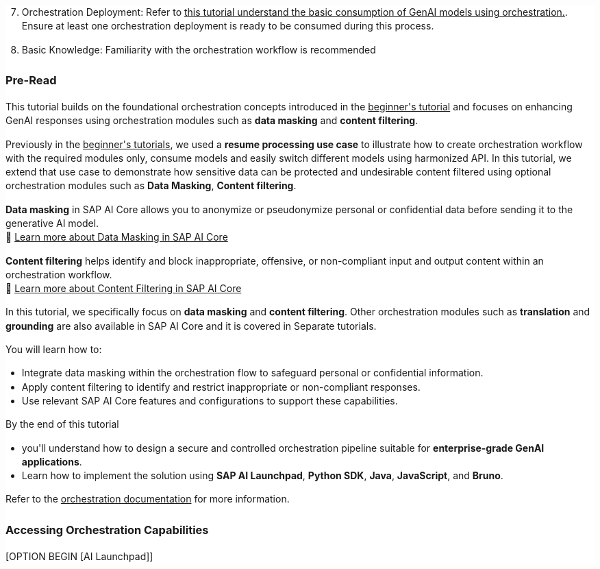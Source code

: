 7. Orchestration Deployment:
    Refer to [this tutorial understand the basic consumption of GenAI models using orchestration.](https://developers.sap.com/tutorials/ai-core-orchestration-consumption.html). Ensure at least one orchestration deployment is ready to be consumed during this process. 

8. Basic Knowledge:
    Familiarity with the orchestration workflow is recommended

### Pre-Read

This tutorial builds on the foundational orchestration concepts introduced in the [beginner's tutorial](https://developers.sap.com/tutorials/ai-core-orchestration-consumption.html) and focuses on enhancing GenAI responses using orchestration modules such as **data masking** and **content filtering**.

Previously in the [beginner's tutorials](https://developers.sap.com/tutorials/ai-core-orchestration-consumption.html), we used a **resume processing use case** to illustrate how to create orchestration workflow with the required modules only, consume models and easily switch different models using harmonized API. In this tutorial, we extend that use case to demonstrate how sensitive data can be protected and undesirable content filtered using optional orchestration modules such as **Data Masking**, **Content filtering**.

**Data masking** in SAP AI Core allows you to anonymize or pseudonymize personal or confidential data before sending it to the generative AI model.  
🔗 [Learn more about Data Masking in SAP AI Core](https://help.sap.com/docs/sap-ai-core/sap-ai-core-service-guide/data-masking?version=CLOUD)

**Content filtering** helps identify and block inappropriate, offensive, or non-compliant input and output content within an orchestration workflow.  
🔗 [Learn more about Content Filtering in SAP AI Core](https://help.sap.com/docs/sap-ai-core/sap-ai-core-service-guide/input-filtering?version=CLOUD)

In this tutorial, we specifically focus on **data masking** and **content filtering**. Other orchestration modules such as **translation** and **grounding** are also available in SAP AI Core and it is covered in Separate tutorials.

You will learn how to:

- Integrate data masking within the orchestration flow to safeguard personal or confidential information.
- Apply content filtering to identify and restrict inappropriate or non-compliant responses.
- Use relevant SAP AI Core features and configurations to support these capabilities.

By the end of this tutorial
  * you'll understand how to design a secure and controlled orchestration pipeline suitable for **enterprise-grade GenAI applications**.
  * Learn how to implement the solution using **SAP AI Launchpad**, **Python SDK**, **Java**, **JavaScript**, and **Bruno**.

Refer to the [orchestration documentation](https://help.sap.com/docs/sap-ai-core/sap-ai-core-service-guide/orchestration-8d022355037643cebf775cd3bf662cc5?locale=en-US&version=CLOUD) for more information.

### Accessing Orchestration Capabilities

[OPTION BEGIN [AI Launchpad]]
